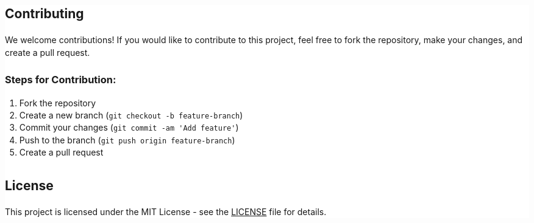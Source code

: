 ## Contributing

We welcome contributions! If you would like to contribute to this project, feel free to fork the repository, make your changes, and create a pull request.

### Steps for Contribution:

1. Fork the repository
2. Create a new branch (`git checkout -b feature-branch`)
3. Commit your changes (`git commit -am 'Add feature'`)
4. Push to the branch (`git push origin feature-branch`)
5. Create a pull request

## License

This project is licensed under the MIT License - see the [LICENSE](https://chatgpt.com/c/LICENSE) file for details.
